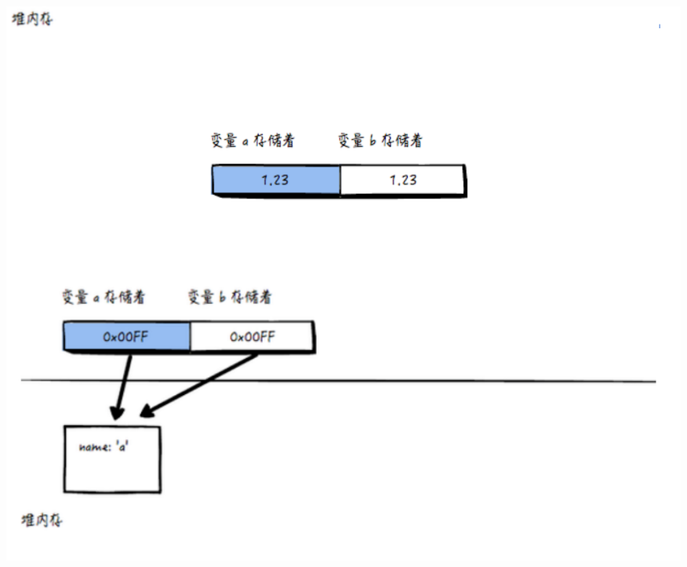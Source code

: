 ![值类型赋值](https://www.github.com/Merlynr/Markdown/raw/noteImg/小书匠/1556819906135.png)

![引用类型赋值](https://www.github.com/Merlynr/Markdown/raw/noteImg/小书匠/1556819921718.png)